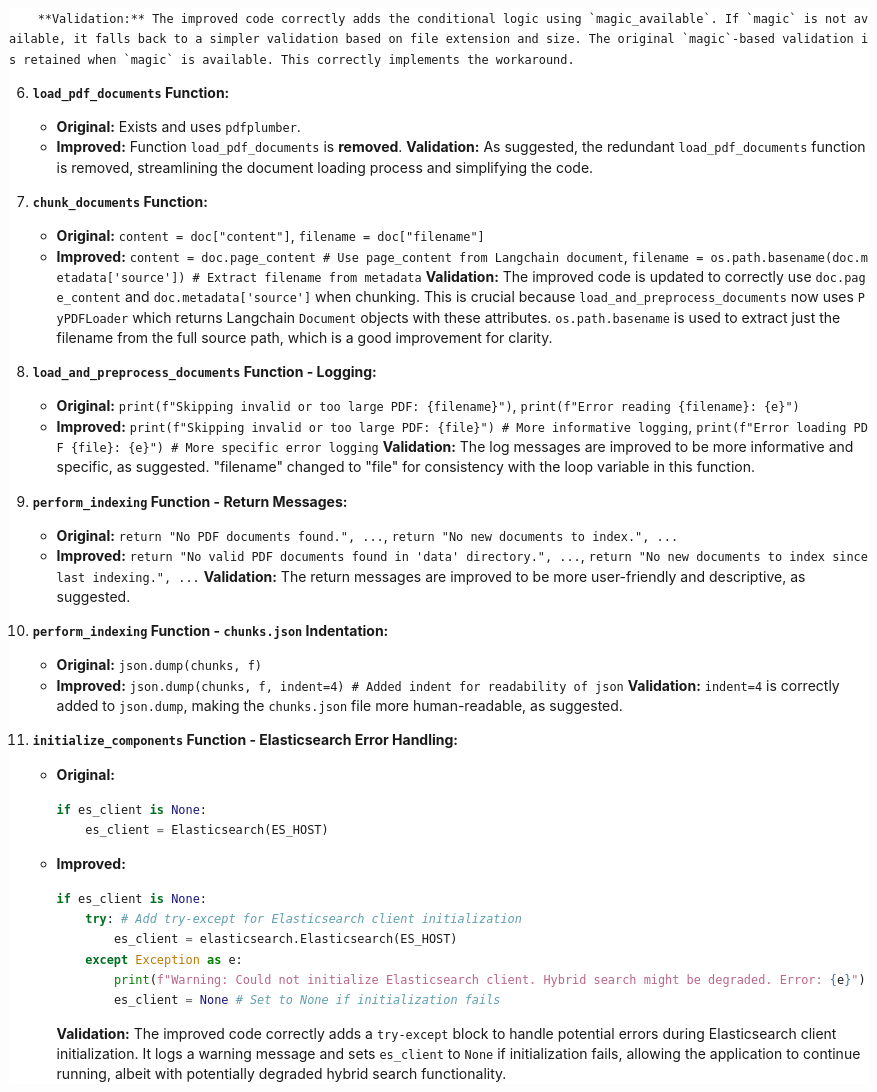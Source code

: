         **Validation:** The improved code correctly adds the conditional logic using `magic_available`. If `magic` is not available, it falls back to a simpler validation based on file extension and size. The original `magic`-based validation is retained when `magic` is available. This correctly implements the workaround.

6.  **`load_pdf_documents` Function:**
    *   **Original:**  Exists and uses `pdfplumber`.
    *   **Improved:**  Function `load_pdf_documents` is **removed**.
        **Validation:** As suggested, the redundant `load_pdf_documents` function is removed, streamlining the document loading process and simplifying the code.

7.  **`chunk_documents` Function:**
    *   **Original:** `content = doc["content"]`, `filename = doc["filename"]`
    *   **Improved:** `content = doc.page_content # Use page_content from Langchain document`, `filename = os.path.basename(doc.metadata['source']) # Extract filename from metadata`
        **Validation:**  The improved code is updated to correctly use `doc.page_content` and `doc.metadata['source']` when chunking. This is crucial because `load_and_preprocess_documents` now uses `PyPDFLoader` which returns Langchain `Document` objects with these attributes.  `os.path.basename` is used to extract just the filename from the full source path, which is a good improvement for clarity.

8.  **`load_and_preprocess_documents` Function - Logging:**
    *   **Original:** `print(f"Skipping invalid or too large PDF: {filename}")`, `print(f"Error reading {filename}: {e}")`
    *   **Improved:** `print(f"Skipping invalid or too large PDF: {file}") # More informative logging`, `print(f"Error loading PDF {file}: {e}") # More specific error logging`
        **Validation:** The log messages are improved to be more informative and specific, as suggested. "filename" changed to "file" for consistency with the loop variable in this function.

9.  **`perform_indexing` Function - Return Messages:**
    *   **Original:** `return "No PDF documents found.", ...`, `return "No new documents to index.", ...`
    *   **Improved:** `return "No valid PDF documents found in 'data' directory.", ...`, `return "No new documents to index since last indexing.", ...`
        **Validation:** The return messages are improved to be more user-friendly and descriptive, as suggested.

10. **`perform_indexing` Function - `chunks.json` Indentation:**
    *   **Original:** `json.dump(chunks, f)`
    *   **Improved:** `json.dump(chunks, f, indent=4) # Added indent for readability of json`
        **Validation:**  `indent=4` is correctly added to `json.dump`, making the `chunks.json` file more human-readable, as suggested.

11. **`initialize_components` Function - Elasticsearch Error Handling:**
    *   **Original:**
        ```python
        if es_client is None:
            es_client = Elasticsearch(ES_HOST)
        ```
    *   **Improved:**
        ```python
        if es_client is None:
            try: # Add try-except for Elasticsearch client initialization
                es_client = elasticsearch.Elasticsearch(ES_HOST)
            except Exception as e:
                print(f"Warning: Could not initialize Elasticsearch client. Hybrid search might be degraded. Error: {e}")
                es_client = None # Set to None if initialization fails
        ```
        **Validation:** The improved code correctly adds a `try-except` block to handle potential errors during Elasticsearch client initialization. It logs a warning message and sets `es_client` to `None` if initialization fails, allowing the application to continue running, albeit with potentially degraded hybrid search functionality.
